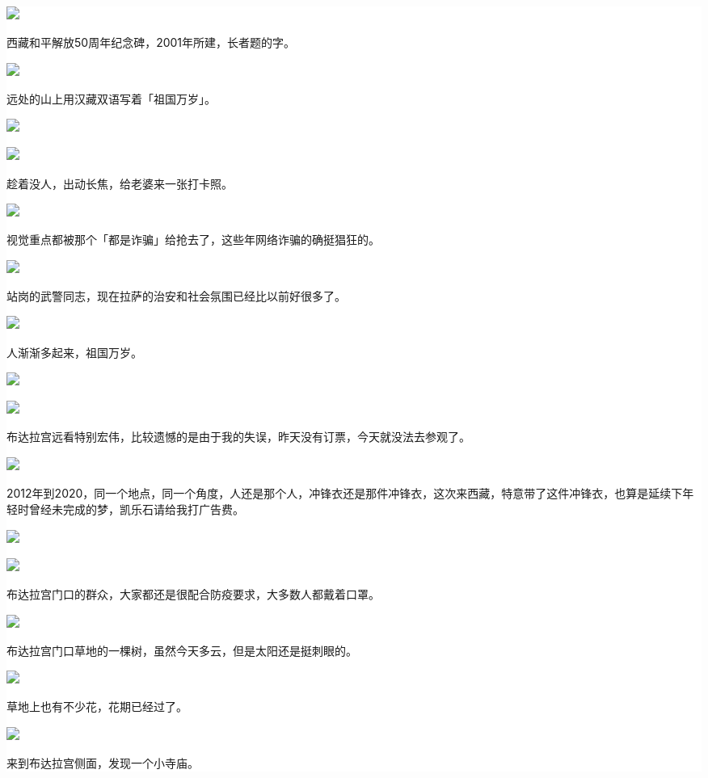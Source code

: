 ![](https://static.is26.com/blog/2020/07/tibet/t-28.JPG)

西藏和平解放50周年纪念碑，2001年所建，长者题的字。

![](https://static.is26.com/blog/2020/07/tibet/t-27.JPG)

远处的山上用汉藏双语写着「祖国万岁」。

![](https://static.is26.com/blog/2020/07/tibet/t-33.JPG)

![](https://static.is26.com/blog/2020/07/tibet/t-31.JPG)

趁着没人，出动长焦，给老婆来一张打卡照。

![](https://static.is26.com/blog/2020/07/tibet/t-32.JPG)

视觉重点都被那个「都是诈骗」给抢去了，这些年网络诈骗的确挺猖狂的。

![](https://static.is26.com/blog/2020/07/tibet/t-34.JPG)

站岗的武警同志，现在拉萨的治安和社会氛围已经比以前好很多了。

![](https://static.is26.com/blog/2020/07/tibet/t-35.JPG)

人渐渐多起来，祖国万岁。

![](https://static.is26.com/blog/2020/07/tibet/t-36.JPG)

![](https://static.is26.com/blog/2020/07/tibet/t-38.JPG)

布达拉宫远看特别宏伟，比较遗憾的是由于我的失误，昨天没有订票，今天就没法去参观了。

![](https://static.is26.com/blog/2020/07/tibet/t-verse.JPG)

2012年到2020，同一个地点，同一个角度，人还是那个人，冲锋衣还是那件冲锋衣，这次来西藏，特意带了这件冲锋衣，也算是延续下年轻时曾经未完成的梦，凯乐石请给我打广告费。

![](https://static.is26.com/blog/2020/07/tibet/t-39.JPG)

![](https://static.is26.com/blog/2020/07/tibet/t-41.JPG)

布达拉宫门口的群众，大家都还是很配合防疫要求，大多数人都戴着口罩。

![](https://static.is26.com/blog/2020/07/tibet/t-43.JPG)

布达拉宫门口草地的一棵树，虽然今天多云，但是太阳还是挺刺眼的。

![](https://static.is26.com/blog/2020/07/tibet/t-40.JPG)

草地上也有不少花，花期已经过了。

![](https://static.is26.com/blog/2020/07/tibet/t-45.JPG)

来到布达拉宫侧面，发现一个小寺庙。

